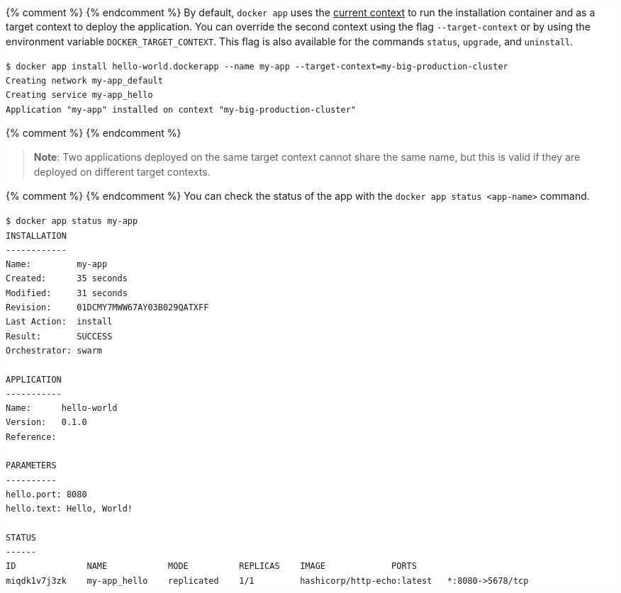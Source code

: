 {% comment %}
{% endcomment %}
By default, `docker app` uses the [current context]({{site.baseurl}}/engine/context/working-with-contexts) to run the
installation container and as a target context to deploy the application. You can override the second context
using the flag `--target-context` or by using the environment variable `DOCKER_TARGET_CONTEXT`. This flag is also
available for the commands `status`, `upgrade`, and `uninstall`.

```
$ docker app install hello-world.dockerapp --name my-app --target-context=my-big-production-cluster
Creating network my-app_default
Creating service my-app_hello
Application "my-app" installed on context "my-big-production-cluster"
```

{% comment %}
{% endcomment %}
> **Note**: Two applications deployed on the same target context cannot share the same name, but this is
valid if they are deployed on different target contexts.

{% comment %}
{% endcomment %}
You can check the status of the app with the `docker app status <app-name>` command.

```
$ docker app status my-app
INSTALLATION
------------
Name:         my-app
Created:      35 seconds
Modified:     31 seconds
Revision:     01DCMY7MWW67AY03B029QATXFF
Last Action:  install
Result:       SUCCESS
Orchestrator: swarm

APPLICATION
-----------
Name:      hello-world
Version:   0.1.0
Reference:

PARAMETERS
----------
hello.port: 8080
hello.text: Hello, World!

STATUS
------
ID              NAME            MODE          REPLICAS    IMAGE             PORTS
miqdk1v7j3zk    my-app_hello    replicated    1/1         hashicorp/http-echo:latest   *:8080->5678/tcp
```
